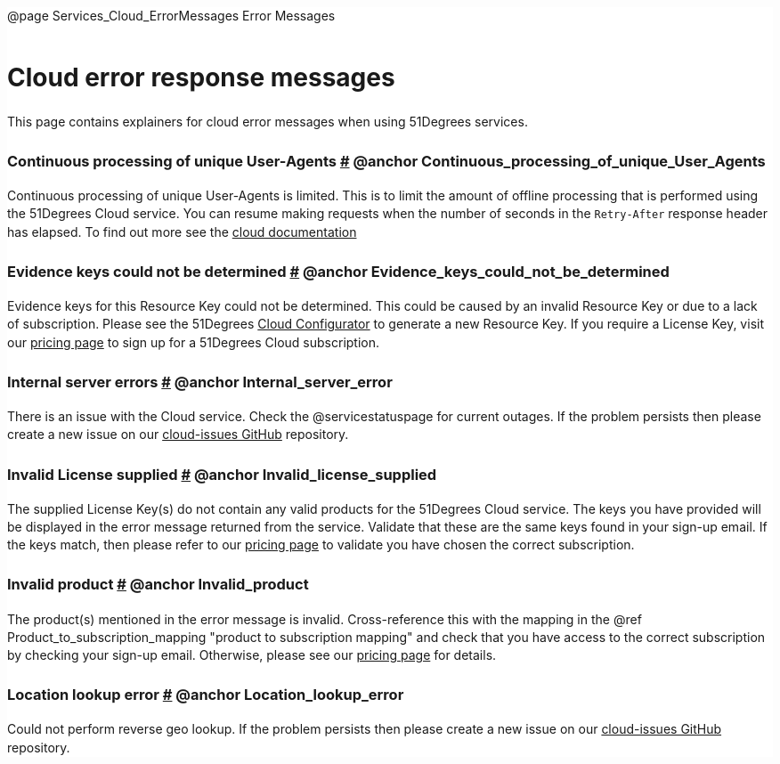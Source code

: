 @page Services_Cloud_ErrorMessages Error Messages

# Cloud error response messages

This page contains explainers for cloud error messages when using 51Degrees services.

### Continuous processing of unique User-Agents <a href="#Continuous_processing_of_unique_User_Agents">#</a> @anchor Continuous_processing_of_unique_User_Agents	

Continuous processing of unique User-Agents is limited. This is to limit the amount of offline processing that is performed using the 51Degrees Cloud service. You can resume making requests when the number of seconds in the `Retry-After` response header has elapsed. To find out more see the [cloud documentation](https://cloud.51degrees.com/api-docs/index.html)

### Evidence keys could not be determined <a href="#Evidence_keys_could_not_be_determined">#</a> @anchor Evidence_keys_could_not_be_determined	

Evidence keys for this Resource Key could not be determined. This could be caused by an invalid Resource Key or due to a lack of subscription. Please see the 51Degrees [Cloud Configurator](https://configure.51degrees.com/) to generate a new Resource Key. If you require a License Key, visit our [pricing page](https://51degrees.com/pricing) to sign up for a 51Degrees Cloud subscription.

### Internal server errors <a href="#Internal_server_error">#</a> @anchor Internal_server_error

There is an issue with the Cloud service. Check the @servicestatuspage for current outages.
If the problem persists then please create a new issue on our [cloud-issues GitHub](https://github.com/51Degrees/cloud-issues/issues) repository.

### Invalid License supplied <a href="#Invalid_license_supplied">#</a> @anchor Invalid_license_supplied	

The supplied License Key(s) do not contain any valid products for the 51Degrees Cloud service. The keys you have provided will be displayed in the error message returned from the service. Validate that these are the same keys found in your sign-up email. If the keys match, then please refer to our [pricing page](https://51degrees.com/pricing) to validate you have chosen the correct subscription.

### Invalid product <a href="#Invalid_product">#</a> @anchor Invalid_product	

The product(s) mentioned in the error message is invalid. Cross-reference this with the mapping in the @ref Product_to_subscription_mapping "product to subscription mapping" and check that you have access to the correct subscription by checking your sign-up email. Otherwise, please see our [pricing page](https://51degrees.com/pricing) for details.

### Location lookup error <a href="#Location_lookup_error">#</a> @anchor Location_lookup_error	

Could not perform reverse geo lookup. If the problem persists then please create a new issue on our [cloud-issues GitHub](https://github.com/51Degrees/cloud-issues/issues) repository.
